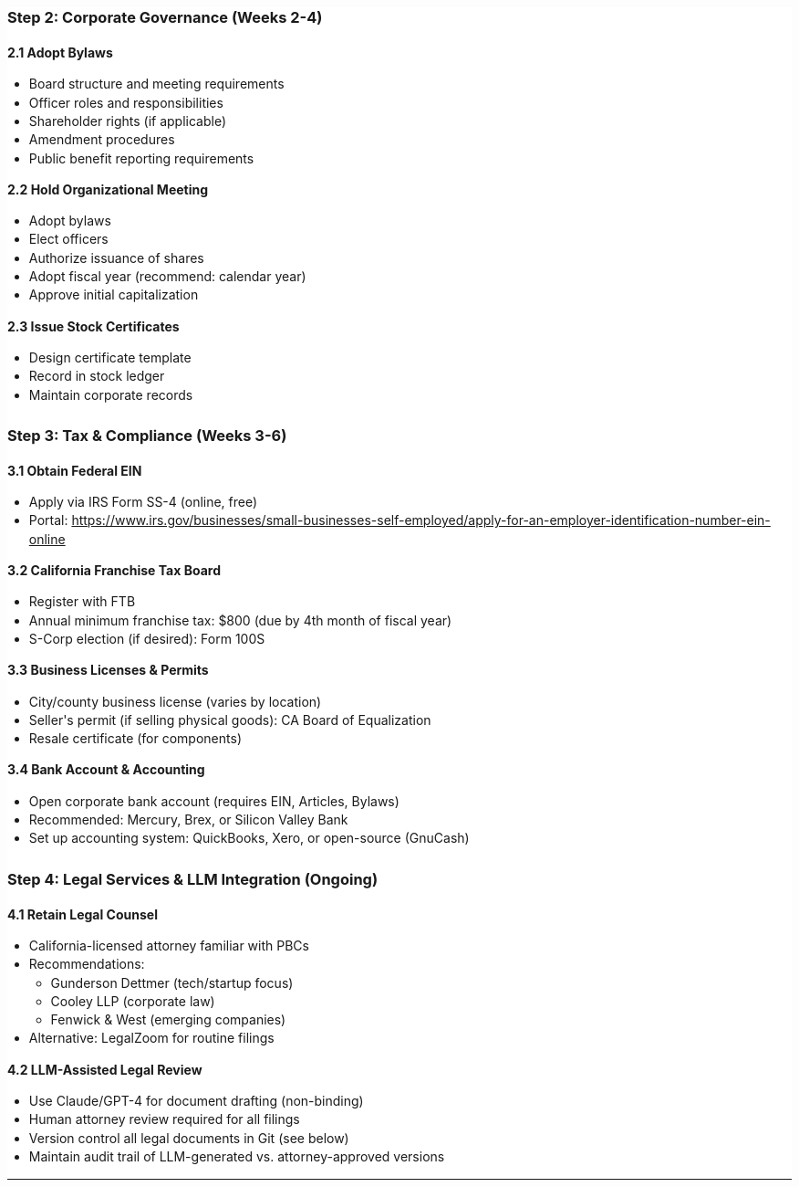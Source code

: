 ### Step 2: Corporate Governance (Weeks 2-4)

**2.1 Adopt Bylaws**
- Board structure and meeting requirements
- Officer roles and responsibilities
- Shareholder rights (if applicable)
- Amendment procedures
- Public benefit reporting requirements

**2.2 Hold Organizational Meeting**
- Adopt bylaws
- Elect officers
- Authorize issuance of shares
- Adopt fiscal year (recommend: calendar year)
- Approve initial capitalization

**2.3 Issue Stock Certificates**
- Design certificate template
- Record in stock ledger
- Maintain corporate records

### Step 3: Tax & Compliance (Weeks 3-6)

**3.1 Obtain Federal EIN**
- Apply via IRS Form SS-4 (online, free)
- Portal: https://www.irs.gov/businesses/small-businesses-self-employed/apply-for-an-employer-identification-number-ein-online

**3.2 California Franchise Tax Board**
- Register with FTB
- Annual minimum franchise tax: $800 (due by 4th month of fiscal year)
- S-Corp election (if desired): Form 100S

**3.3 Business Licenses & Permits**
- City/county business license (varies by location)
- Seller's permit (if selling physical goods): CA Board of Equalization
- Resale certificate (for components)

**3.4 Bank Account & Accounting**
- Open corporate bank account (requires EIN, Articles, Bylaws)
- Recommended: Mercury, Brex, or Silicon Valley Bank
- Set up accounting system: QuickBooks, Xero, or open-source (GnuCash)

### Step 4: Legal Services & LLM Integration (Ongoing)

**4.1 Retain Legal Counsel**
- California-licensed attorney familiar with PBCs
- Recommendations:
  - Gunderson Dettmer (tech/startup focus)
  - Cooley LLP (corporate law)
  - Fenwick & West (emerging companies)
- Alternative: LegalZoom for routine filings

**4.2 LLM-Assisted Legal Review**
- Use Claude/GPT-4 for document drafting (non-binding)
- Human attorney review required for all filings
- Version control all legal documents in Git (see below)
- Maintain audit trail of LLM-generated vs. attorney-approved versions

---